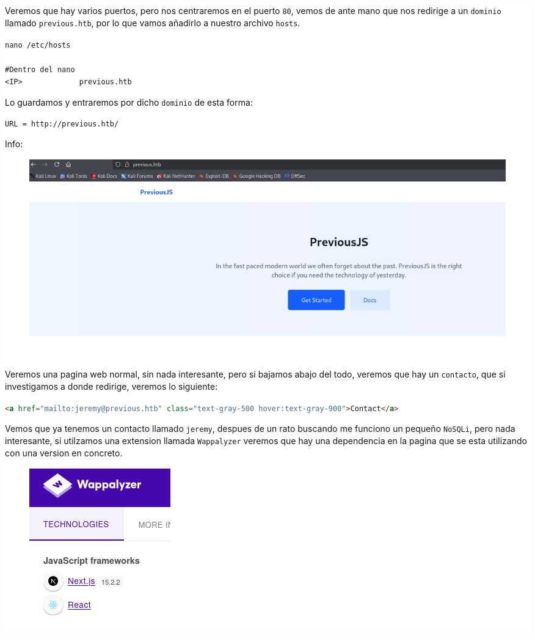 Veremos que hay varios puertos, pero nos centraremos en el puerto `80`, vemos de ante mano que nos redirige a un `dominio` llamado `previous.htb`, por lo que vamos añadirlo a nuestro archivo `hosts`.

```shell
nano /etc/hosts

#Dentro del nano
<IP>             previous.htb
```

Lo guardamos y entraremos por dicho `dominio` de esta forma:

```
URL = http://previous.htb/
```

Info:

<figure><img src="../../.gitbook/assets/Captura de pantalla 2025-09-24 154803.png" alt=""><figcaption></figcaption></figure>

Veremos una pagina web normal, sin nada interesante, pero si bajamos abajo del todo, veremos que hay un `contacto`, que si investigamos a donde redirige, veremos lo siguiente:

```html
<a href="mailto:jeremy@previous.htb" class="text-gray-500 hover:text-gray-900">Contact</a>
```

Vemos que ya tenemos un contacto llamado `jeremy`, despues de un rato buscando me funciono un pequeño `NoSQLi`, pero nada interesante, si utilzamos una extension llamada `Wappalyzer` veremos que hay una dependencia en la pagina que se esta utilizando con una version en concreto.

<figure><img src="../../.gitbook/assets/Captura de pantalla 2025-09-24 164204.png" alt=""><figcaption></figcaption></figure>
